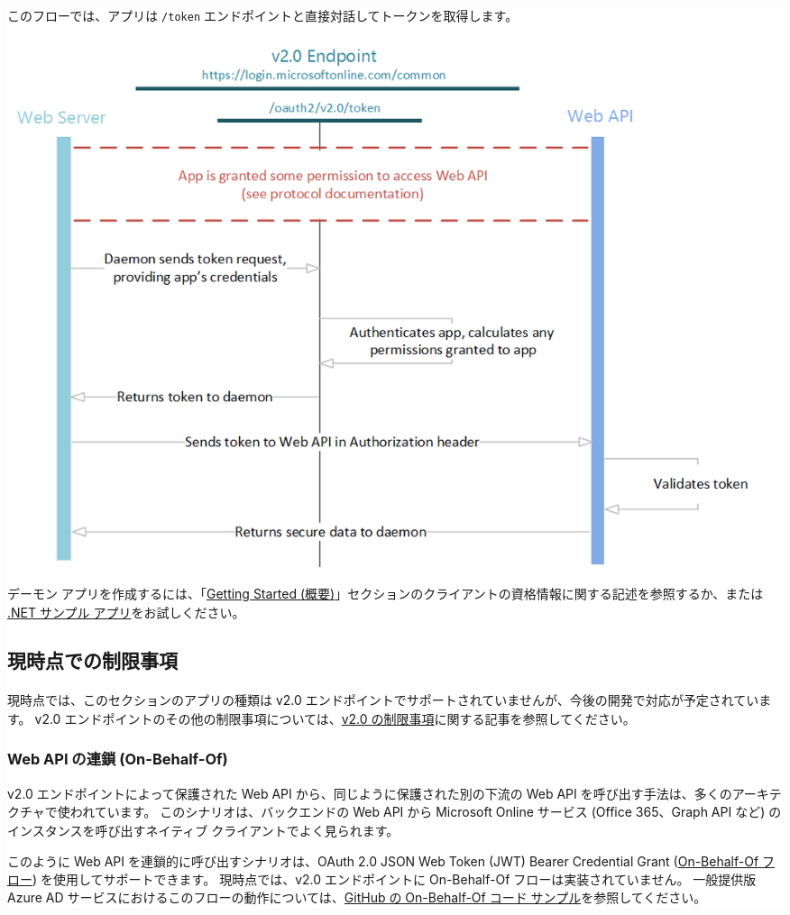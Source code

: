このフローでは、アプリは `/token` エンドポイントと直接対話してトークンを取得します。

![デーモン アプリの認証フロー](../media/active-directory-v2-flows/convergence_scenarios_daemon.png)

デーモン アプリを作成するには、「[Getting Started (概要)](active-directory-appmodel-v2-overview.md#getting-started)」セクションのクライアントの資格情報に関する記述を参照するか、または [.NET サンプル アプリ](https://github.com/Azure-Samples/active-directory-dotnet-daemon-v2)をお試しください。

## <a name="current-limitations"></a>現時点での制限事項
現時点では、このセクションのアプリの種類は v2.0 エンドポイントでサポートされていませんが、今後の開発で対応が予定されています。 v2.0 エンドポイントのその他の制限事項については、[v2.0 の制限事項](active-directory-v2-limitations.md)に関する記事を参照してください。

### <a name="chained-web-apis-on-behalf-of"></a>Web API の連鎖 (On-Behalf-Of)
v2.0 エンドポイントによって保護された Web API から、同じように保護された別の下流の Web API を呼び出す手法は、多くのアーキテクチャで使われています。 このシナリオは、バックエンドの Web API から Microsoft Online サービス (Office 365、Graph API など) のインスタンスを呼び出すネイティブ クライアントでよく見られます。

このように Web API を連鎖的に呼び出すシナリオは、OAuth 2.0 JSON Web Token (JWT) Bearer Credential Grant ([On-Behalf-Of フロー](active-directory-v2-protocols.md)) を使用してサポートできます。 現時点では、v2.0 エンドポイントに On-Behalf-Of フローは実装されていません。 一般提供版 Azure AD サービスにおけるこのフローの動作については、[GitHub の On-Behalf-Of コード サンプル](https://github.com/AzureADSamples/WebAPI-OnBehalfOf-DotNet)を参照してください。







